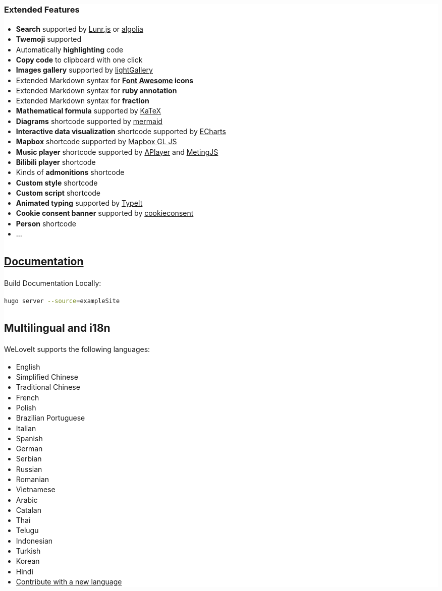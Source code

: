 ### Extended Features

* **Search** supported by [Lunr.js](https://lunrjs.com/) or [algolia](https://www.algolia.com/)
* **Twemoji** supported
* Automatically **highlighting** code
* **Copy code** to clipboard with one click
* **Images gallery** supported by [lightGallery](https://github.com/sachinchoolur/lightgallery)
* Extended Markdown syntax for **[Font Awesome](https://fontawesome.com/) icons**
* Extended Markdown syntax for **ruby annotation**
* Extended Markdown syntax for **fraction**
* **Mathematical formula** supported by [KaTeX](https://katex.org/)
* **Diagrams** shortcode supported by [mermaid](https://github.com/mermaid-js/mermaid)
* **Interactive data visualization** shortcode supported by [ECharts](https://echarts.apache.org/)
* **Mapbox** shortcode supported by [Mapbox GL JS](https://docs.mapbox.com/mapbox-gl-js)
* **Music player** shortcode supported by [APlayer](https://github.com/MoePlayer/APlayer) and [MetingJS](https://github.com/metowolf/MetingJS)
* **Bilibili player** shortcode
* Kinds of **admonitions** shortcode
* **Custom style** shortcode
* **Custom script** shortcode
* **Animated typing** supported by [TypeIt](https://typeitjs.com/)
* **Cookie consent banner** supported by [cookieconsent](https://github.com/osano/cookieconsent)
* **Person** shortcode
* ...

## [Documentation](https://hugoWeLoveIt.com/categories/documentation/)

Build Documentation Locally:

```bash
hugo server --source=exampleSite
```

## Multilingual and i18n

WeLoveIt supports the following languages:

* English
* Simplified Chinese
* Traditional Chinese
* French
* Polish
* Brazilian Portuguese
* Italian
* Spanish
* German
* Serbian
* Russian
* Romanian
* Vietnamese
* Arabic
* Catalan
* Thai
* Telugu
* Indonesian
* Turkish
* Korean
* Hindi
* [Contribute with a new language](https://github.com/numb95/WeLoveIt/pulls)
